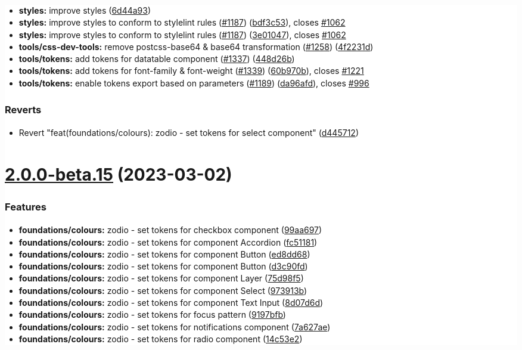 - **styles:** improve styles ([6d44a93](https://github.com/adeo/mozaic-design-system/commit/6d44a93d73f7ca95b0f7969d609dcad1782f4f75))
- **styles:** improve styles to conform to stylelint rules ([#1187](https://github.com/adeo/mozaic-design-system/issues/1187)) ([bdf3c53](https://github.com/adeo/mozaic-design-system/commit/bdf3c531edc725957d33fa87345aeb3a2104d1a1)), closes [#1062](https://github.com/adeo/mozaic-design-system/issues/1062)
- **styles:** improve styles to conform to stylelint rules ([#1187](https://github.com/adeo/mozaic-design-system/issues/1187)) ([3e01047](https://github.com/adeo/mozaic-design-system/commit/3e01047761d26266c4c1007623411100af84c456)), closes [#1062](https://github.com/adeo/mozaic-design-system/issues/1062)
- **tools/css-dev-tools:** remove postcss-base64 & base64 transformation ([#1258](https://github.com/adeo/mozaic-design-system/issues/1258)) ([4f2231d](https://github.com/adeo/mozaic-design-system/commit/4f2231d43a776e7858839ca5e6f4d306b6ff934b))
- **tools/tokens:** add tokens for datatable component ([#1337](https://github.com/adeo/mozaic-design-system/issues/1337)) ([448d26b](https://github.com/adeo/mozaic-design-system/commit/448d26b96a96061ceb9adaae9ec2b66351b66bf9))
- **tools/tokens:** add tokens for font-family & font-weight ([#1339](https://github.com/adeo/mozaic-design-system/issues/1339)) ([60b970b](https://github.com/adeo/mozaic-design-system/commit/60b970b90ada1cfd753de90d1d73ad7d3bbd962f)), closes [#1221](https://github.com/adeo/mozaic-design-system/issues/1221)
- **tools/tokens:** enable tokens export based on parameters ([#1189](https://github.com/adeo/mozaic-design-system/issues/1189)) ([da96afd](https://github.com/adeo/mozaic-design-system/commit/da96afdf1a979df028d7e4e4f770062cc00b3d95)), closes [#996](https://github.com/adeo/mozaic-design-system/issues/996)

### Reverts

- Revert "feat(foundations/colours): zodio - set tokens for select component" ([d445712](https://github.com/adeo/mozaic-design-system/commit/d445712fde43634f5b5615333298113d86769306))

# [2.0.0-beta.15](https://github.com/adeo/mozaic-design-system/compare/v1.54.0...v2.0.0-beta.15) (2023-03-02)

### Features

- **foundations/colours:** zodio - set tokens for checkbox component ([99aa697](https://github.com/adeo/mozaic-design-system/commit/99aa69750f284e7c1fab1c7e76280e79d2552185))
- **foundations/colours:** zodio - set tokens for component Accordion ([fc51181](https://github.com/adeo/mozaic-design-system/commit/fc51181828dfe539be66a527247cfdd7209d41f6))
- **foundations/colours:** zodio - set tokens for component Button ([ed8dd68](https://github.com/adeo/mozaic-design-system/commit/ed8dd685f92f71963fb68dadd0979d03e3ec1b82))
- **foundations/colours:** zodio - set tokens for component Button ([d3c90fd](https://github.com/adeo/mozaic-design-system/commit/d3c90fd6e5b08e5548e347724d40f97d2a4480ea))
- **foundations/colours:** zodio - set tokens for component Layer ([75d98f5](https://github.com/adeo/mozaic-design-system/commit/75d98f58c9edf962af330faacc4e8ae84a186387))
- **foundations/colours:** zodio - set tokens for component Select ([973913b](https://github.com/adeo/mozaic-design-system/commit/973913bcb2c8ff54467b57705e0c8b71707b6730))
- **foundations/colours:** zodio - set tokens for component Text Input ([8d07d6d](https://github.com/adeo/mozaic-design-system/commit/8d07d6dca2bcb8fcc41f34fc1f8248d5da3396b4))
- **foundations/colours:** zodio - set tokens for focus pattern ([9197bfb](https://github.com/adeo/mozaic-design-system/commit/9197bfb6de6822838100d0358f92564b6ae13926))
- **foundations/colours:** zodio - set tokens for notifications component ([7a627ae](https://github.com/adeo/mozaic-design-system/commit/7a627ae0d8a9d5f675a8d1659b170670ff477b4d))
- **foundations/colours:** zodio - set tokens for radio component ([14c53e2](https://github.com/adeo/mozaic-design-system/commit/14c53e2b12b290b0ae2a8e72a2bca4ff4cde153d))
